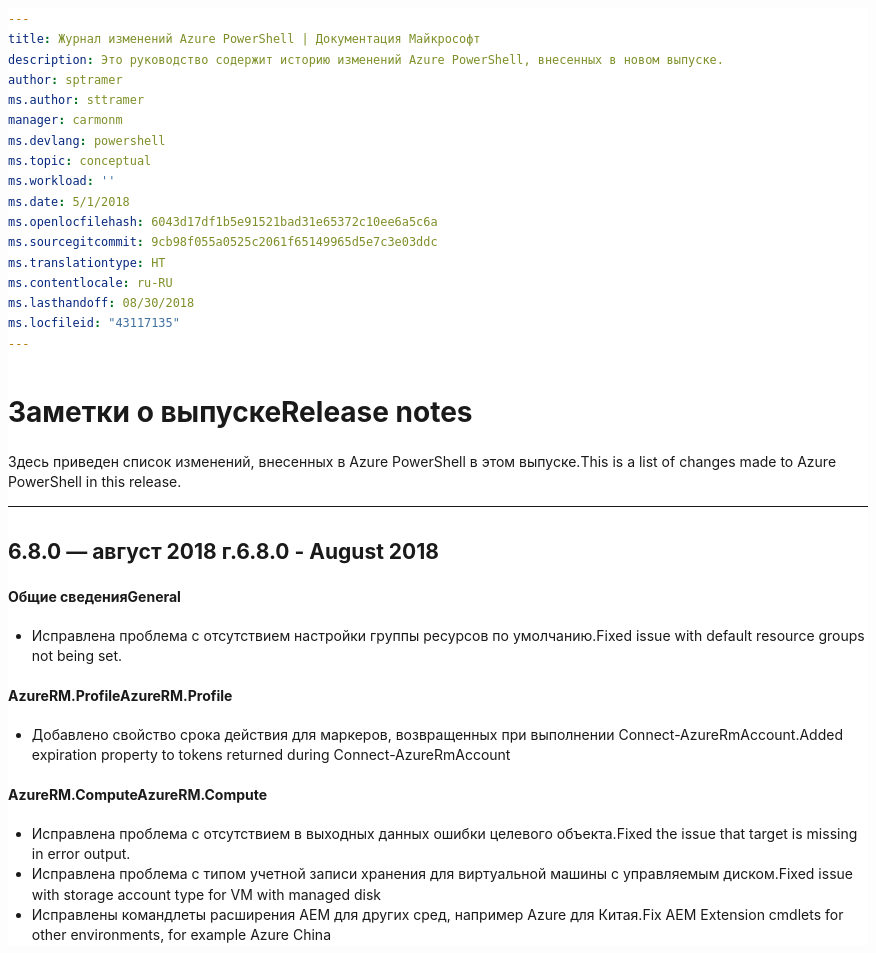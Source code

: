```yaml
---
title: Журнал изменений Azure PowerShell | Документация Майкрософт
description: Это руководство содержит историю изменений Azure PowerShell, внесенных в новом выпуске.
author: sptramer
ms.author: sttramer
manager: carmonm
ms.devlang: powershell
ms.topic: conceptual
ms.workload: ''
ms.date: 5/1/2018
ms.openlocfilehash: 6043d17df1b5e91521bad31e65372c10ee6a5c6a
ms.sourcegitcommit: 9cb98f055a0525c2061f65149965d5e7c3e03ddc
ms.translationtype: HT
ms.contentlocale: ru-RU
ms.lasthandoff: 08/30/2018
ms.locfileid: "43117135"
---
```

# <a name="release-notes"></a><span data-ttu-id="c1dc7-103">Заметки о выпуске</span><span class="sxs-lookup"><span data-stu-id="c1dc7-103">Release notes</span></span>

<span data-ttu-id="c1dc7-104">Здесь приведен список изменений, внесенных в Azure PowerShell в этом выпуске.</span><span class="sxs-lookup"><span data-stu-id="c1dc7-104">This is a list of changes made to Azure PowerShell in this release.</span></span>

---
## <a name="680---august-2018"></a><span data-ttu-id="c1dc7-105">6.8.0 — август 2018 г.</span><span class="sxs-lookup"><span data-stu-id="c1dc7-105">6.8.0 - August 2018</span></span>
#### <a name="general"></a><span data-ttu-id="c1dc7-106">Общие сведения</span><span class="sxs-lookup"><span data-stu-id="c1dc7-106">General</span></span>
* <span data-ttu-id="c1dc7-107">Исправлена проблема с отсутствием настройки группы ресурсов по умолчанию.</span><span class="sxs-lookup"><span data-stu-id="c1dc7-107">Fixed issue with default resource groups not being set.</span></span>

#### <a name="azurermprofile"></a><span data-ttu-id="c1dc7-108">AzureRM.Profile</span><span class="sxs-lookup"><span data-stu-id="c1dc7-108">AzureRM.Profile</span></span>
* <span data-ttu-id="c1dc7-109">Добавлено свойство срока действия для маркеров, возвращенных при выполнении Connect-AzureRmAccount.</span><span class="sxs-lookup"><span data-stu-id="c1dc7-109">Added expiration property to tokens returned during Connect-AzureRmAccount</span></span>

#### <a name="azurermcompute"></a><span data-ttu-id="c1dc7-110">AzureRM.Compute</span><span class="sxs-lookup"><span data-stu-id="c1dc7-110">AzureRM.Compute</span></span>
* <span data-ttu-id="c1dc7-111">Исправлена проблема с отсутствием в выходных данных ошибки целевого объекта.</span><span class="sxs-lookup"><span data-stu-id="c1dc7-111">Fixed the issue that target is missing in error output.</span></span>
* <span data-ttu-id="c1dc7-112">Исправлена проблема с типом учетной записи хранения для виртуальной машины с управляемым диском.</span><span class="sxs-lookup"><span data-stu-id="c1dc7-112">Fixed issue with storage account type for VM with managed disk</span></span>
* <span data-ttu-id="c1dc7-113">Исправлены командлеты расширения AEM для других сред, например Azure для Китая.</span><span class="sxs-lookup"><span data-stu-id="c1dc7-113">Fix AEM Extension cmdlets for other environments, for example Azure China</span></span>
